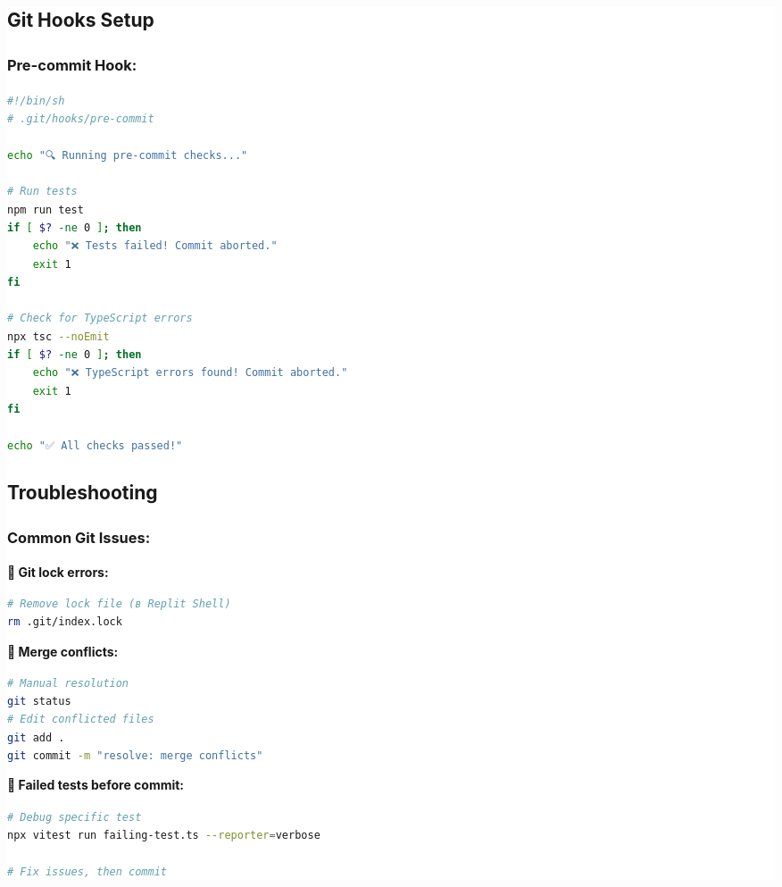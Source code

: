 ## Git Hooks Setup

### Pre-commit Hook:
```bash
#!/bin/sh
# .git/hooks/pre-commit

echo "🔍 Running pre-commit checks..."

# Run tests
npm run test
if [ $? -ne 0 ]; then
    echo "❌ Tests failed! Commit aborted."
    exit 1
fi

# Check for TypeScript errors
npx tsc --noEmit
if [ $? -ne 0 ]; then
    echo "❌ TypeScript errors found! Commit aborted."
    exit 1
fi

echo "✅ All checks passed!"
```

## Troubleshooting

### Common Git Issues:

**🔴 Git lock errors:**
```bash
# Remove lock file (в Replit Shell)
rm .git/index.lock
```

**🔴 Merge conflicts:**
```bash
# Manual resolution
git status
# Edit conflicted files
git add .
git commit -m "resolve: merge conflicts"
```

**🔴 Failed tests before commit:**
```bash
# Debug specific test
npx vitest run failing-test.ts --reporter=verbose

# Fix issues, then commit
```

